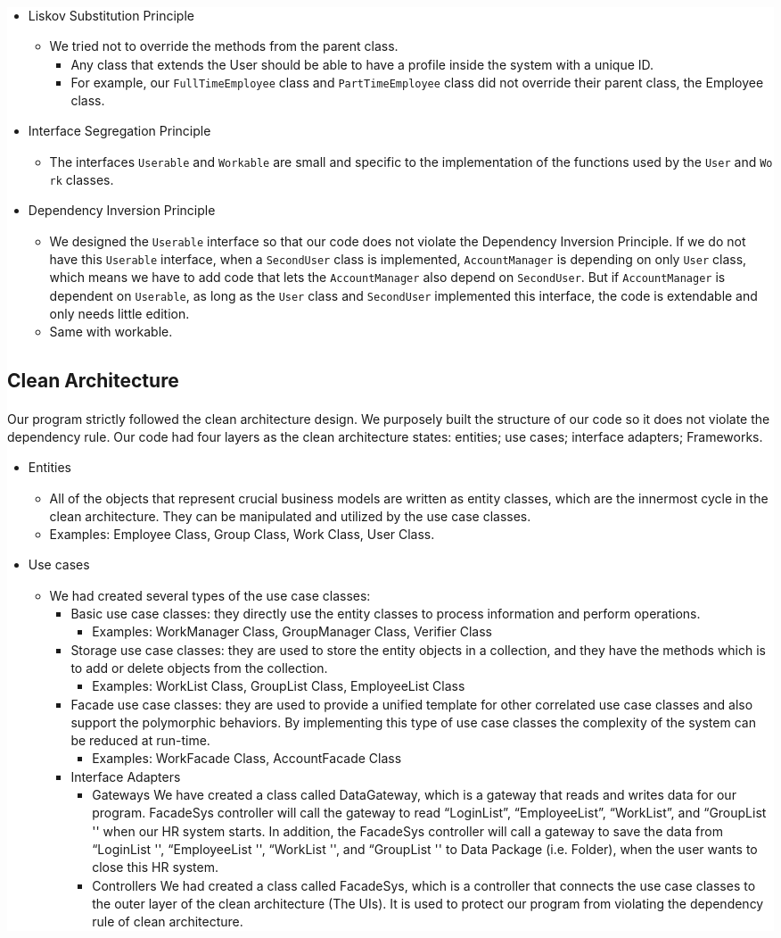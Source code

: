 - Liskov Substitution Principle
    - We tried not to override the methods from the parent class.
        - Any class that extends the User should be able to have a profile inside the system with a unique ID.
        - For example, our `FullTimeEmployee` class and `PartTimeEmployee` class did not override their parent class, the Employee class.


- Interface Segregation Principle
    - The interfaces `Userable` and `Workable` are small and specific to the implementation of the functions used by the `User` and `Work` classes.


- Dependency Inversion Principle
    - We designed the `Userable` interface so that our code does not violate the Dependency Inversion Principle. If we do not have this `Userable` interface, when a `SecondUser` class is implemented, `AccountManager` is depending on only `User` class, which means we have to add code that lets the `AccountManager` also depend on `SecondUser`. But if `AccountManager` is dependent on `Userable`, as long as the `User` class and `SecondUser` implemented this interface, the code is extendable and only needs little edition. 
    - Same with workable.

## Clean Architecture
Our program strictly followed the clean architecture design. We purposely built the structure of our code so it does not violate the dependency rule. Our code had four layers as the clean architecture states: entities; use cases; interface adapters; Frameworks.

- Entities
    - All of the objects that represent crucial business models are written as entity classes, which are the innermost cycle in the clean architecture. They can be manipulated and utilized by the use case classes.
    - Examples: Employee Class, Group Class, Work Class, User Class.

- Use cases
    - We had created several types of the use case classes:
        - Basic use case classes: they directly use the entity classes to process information and perform operations.
            - Examples: WorkManager Class, GroupManager Class, Verifier Class
        - Storage use case classes: they are used to store the entity objects in a collection, and they have the methods which is to add or delete objects from the collection.
            - Examples: WorkList Class, GroupList Class, EmployeeList Class
        - Facade use case classes: they are used to provide a unified template for other correlated use case classes and also support the polymorphic behaviors. By implementing this type of use case classes the complexity of the system can be reduced at run-time.
            - Examples: WorkFacade Class, AccountFacade Class
        - Interface Adapters
            - Gateways
We have created a class called DataGateway, which is a gateway that reads and writes data for our program. FacadeSys controller will call the gateway to read “LoginList”, “EmployeeList”, “WorkList”, and “GroupList '' when our HR system starts.  In addition, the FacadeSys controller will call a gateway to save the data from  “LoginList '', “EmployeeList '', “WorkList '', and “GroupList '' to Data Package (i.e. Folder), when the user wants to close this HR system.
            - Controllers
We had created a class called FacadeSys, which is a controller that connects the use case classes to the outer layer of the clean architecture (The UIs). It is used to protect our program from violating the dependency rule of clean architecture.

